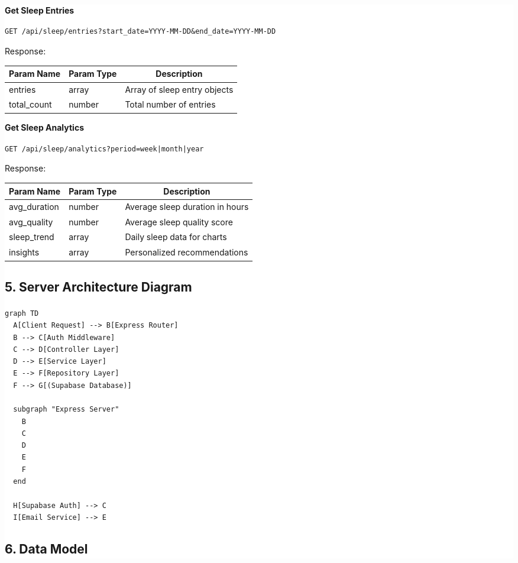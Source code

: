 **Get Sleep Entries**

```
GET /api/sleep/entries?start_date=YYYY-MM-DD&end_date=YYYY-MM-DD
```

Response:

| Param Name   | Param Type | Description                  |
| ------------ | ---------- | ---------------------------- |
| entries      | array      | Array of sleep entry objects |
| total\_count | number     | Total number of entries      |

**Get Sleep Analytics**

```
GET /api/sleep/analytics?period=week|month|year
```

Response:

| Param Name    | Param Type | Description                     |
| ------------- | ---------- | ------------------------------- |
| avg\_duration | number     | Average sleep duration in hours |
| avg\_quality  | number     | Average sleep quality score     |
| sleep\_trend  | array      | Daily sleep data for charts     |
| insights      | array      | Personalized recommendations    |

## 5. Server Architecture Diagram

```mermaid
graph TD
  A[Client Request] --> B[Express Router]
  B --> C[Auth Middleware]
  C --> D[Controller Layer]
  D --> E[Service Layer]
  E --> F[Repository Layer]
  F --> G[(Supabase Database)]
  
  subgraph "Express Server"
    B
    C
    D
    E
    F
  end
  
  H[Supabase Auth] --> C
  I[Email Service] --> E
```

## 6. Data Model
